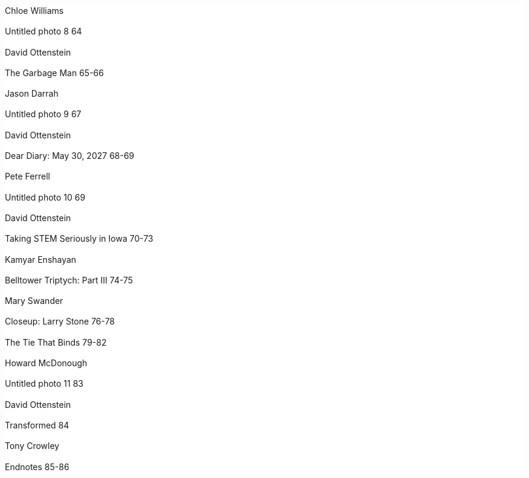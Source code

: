 
Chloe Williams


Untitled photo 8 64


David Ottenstein


The Garbage Man 65-66


Jason Darrah


Untitled photo 9 67


David Ottenstein


Dear Diary: May 30, 2027 68-69


Pete Ferrell


Untitled photo 10 69


David Ottenstein


Taking STEM Seriously in Iowa 70-73


Kamyar Enshayan


Belltower Triptych: Part III 74-75


Mary Swander


Closeup: Larry Stone 76-78


The Tie That Binds 79-82


Howard McDonough


Untitled photo 11 83


David Ottenstein


Transformed 84


Tony Crowley


Endnotes 85-86





